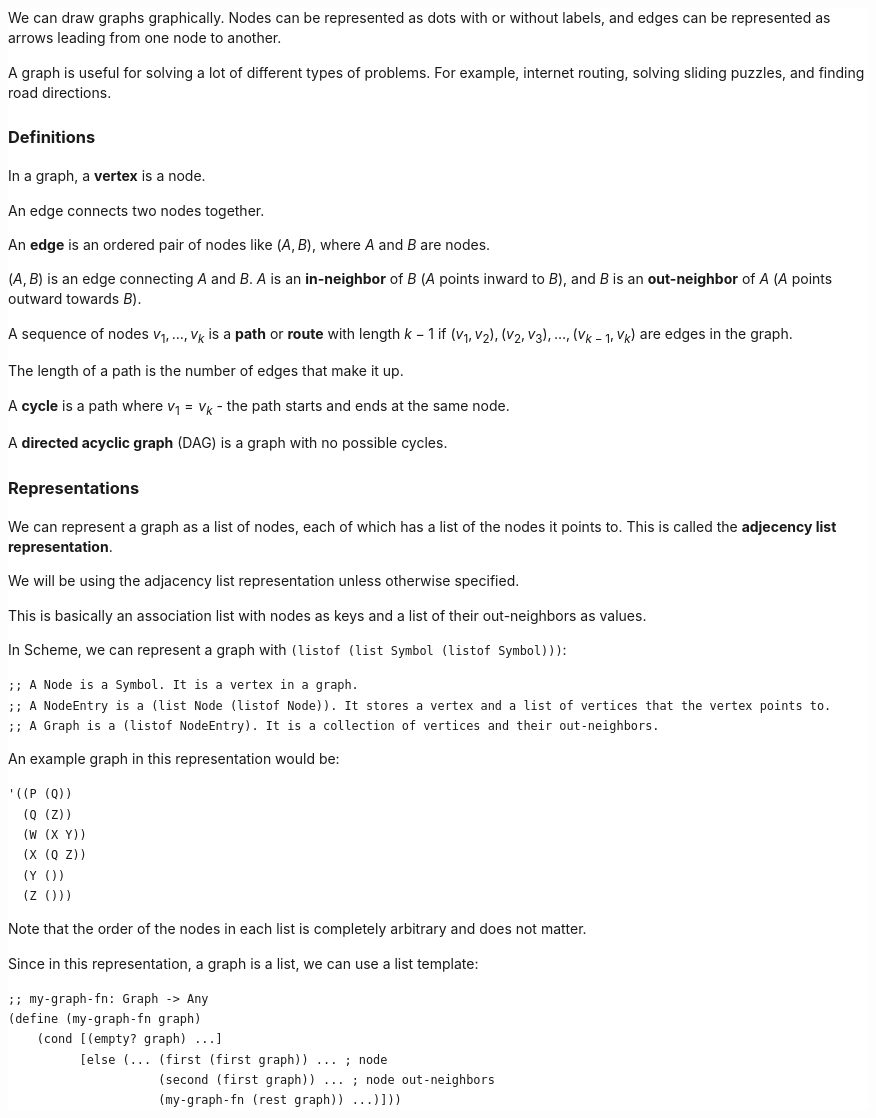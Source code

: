 We can draw graphs graphically. Nodes can be represented as dots with or without labels, and edges can be represented as arrows leading from one node to another.

A graph is useful for solving a lot of different types of problems. For example, internet routing, solving sliding puzzles, and finding road directions.

### Definitions

In a graph, a **vertex** is a node.

An edge connects two nodes together.

An **edge** is an ordered pair of nodes like $(A, B)$, where $A$ and $B$ are nodes.

$(A, B)$ is an edge connecting $A$ and $B$. $A$ is an **in-neighbor** of $B$ ($A$ points inward to $B$), and $B$ is an **out-neighbor** of $A$ ($A$ points outward towards $B$).

A sequence of nodes $v_1, \ldots, v_k$ is a **path** or **route** with length $k - 1$ if $(v_1, v_2), (v_2, v_3), \ldots, (v_{k - 1}, v_k)$ are edges in the graph.

The length of a path is the number of edges that make it up.

A **cycle** is a path where $v_1 = v_k$ - the path starts and ends at the same node.

A **directed acyclic graph** (DAG) is a graph with no possible cycles.

### Representations

We can represent a graph as a list of nodes, each of which has a list of the nodes it points to. This is called the **adjecency list representation**.

We will be using the adjacency list representation unless otherwise specified.

This is basically an association list with nodes as keys and a list of their out-neighbors as values.

In Scheme, we can represent a graph with `(listof (list Symbol (listof Symbol)))`:

    ;; A Node is a Symbol. It is a vertex in a graph.
    ;; A NodeEntry is a (list Node (listof Node)). It stores a vertex and a list of vertices that the vertex points to.
    ;; A Graph is a (listof NodeEntry). It is a collection of vertices and their out-neighbors.

An example graph in this representation would be:

    '((P (Q))
      (Q (Z))
      (W (X Y))
      (X (Q Z))
      (Y ())
      (Z ()))

Note that the order of the nodes in each list is completely arbitrary and does not matter.

Since in this representation, a graph is a list, we can use a list template:

    ;; my-graph-fn: Graph -> Any
    (define (my-graph-fn graph)
        (cond [(empty? graph) ...]
              [else (... (first (first graph)) ... ; node
                         (second (first graph)) ... ; node out-neighbors
                         (my-graph-fn (rest graph)) ...)]))
